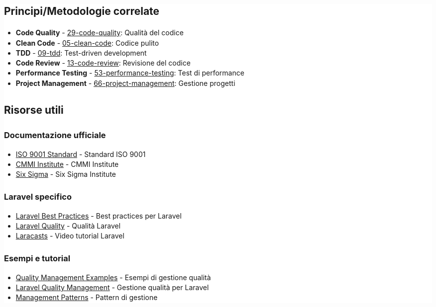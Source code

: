 ## Principi/Metodologie correlate

- **Code Quality** - [29-code-quality](./29-code-quality/code-quality.md): Qualità del codice
- **Clean Code** - [05-clean-code](./05-clean-code/clean-code.md): Codice pulito
- **TDD** - [09-tdd](./09-tdd/tdd.md): Test-driven development
- **Code Review** - [13-code-review](./13-code-review/code-review.md): Revisione del codice
- **Performance Testing** - [53-performance-testing](./53-performance-testing/performance-testing.md): Test di performance
- **Project Management** - [66-project-management](./66-project-management/project-management.md): Gestione progetti

## Risorse utili

### Documentazione ufficiale
- [ISO 9001 Standard](https://www.iso.org/standard/62085.html) - Standard ISO 9001
- [CMMI Institute](https://cmmiinstitute.com/) - CMMI Institute
- [Six Sigma](https://www.sixsigma-institute.org/) - Six Sigma Institute

### Laravel specifico
- [Laravel Best Practices](https://github.com/alexeymezenin/laravel-best-practices) - Best practices per Laravel
- [Laravel Quality](https://github.com/laravel/framework) - Qualità Laravel
- [Laracasts](https://laracasts.com/) - Video tutorial Laravel

### Esempi e tutorial
- [Quality Management Examples](https://github.com/phpstan/phpstan) - Esempi di gestione qualità
- [Laravel Quality Management](https://github.com/laravel/framework) - Gestione qualità per Laravel
- [Management Patterns](https://github.com/ardalis/cleanarchitecture) - Pattern di gestione
